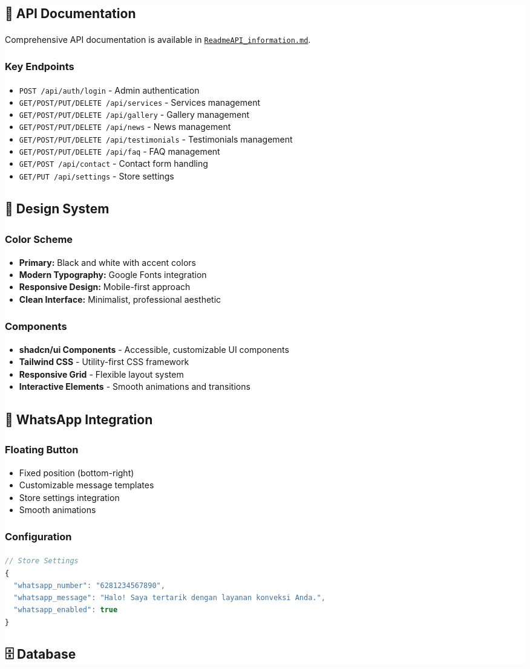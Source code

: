 ## 🔧 API Documentation

Comprehensive API documentation is available in [`ReadmeAPI_information.md`](./ReadmeAPI_information.md).

### Key Endpoints
- `POST /api/auth/login` - Admin authentication
- `GET/POST/PUT/DELETE /api/services` - Services management
- `GET/POST/PUT/DELETE /api/gallery` - Gallery management
- `GET/POST/PUT/DELETE /api/news` - News management
- `GET/POST/PUT/DELETE /api/testimonials` - Testimonials management
- `GET/POST/PUT/DELETE /api/faq` - FAQ management
- `GET/POST /api/contact` - Contact form handling
- `GET/PUT /api/settings` - Store settings

## 🎨 Design System

### Color Scheme
- **Primary:** Black and white with accent colors
- **Modern Typography:** Google Fonts integration
- **Responsive Design:** Mobile-first approach
- **Clean Interface:** Minimalist, professional aesthetic

### Components
- **shadcn/ui Components** - Accessible, customizable UI components
- **Tailwind CSS** - Utility-first CSS framework
- **Responsive Grid** - Flexible layout system
- **Interactive Elements** - Smooth animations and transitions

## 📱 WhatsApp Integration

### Floating Button
- Fixed position (bottom-right)
- Customizable message templates
- Store settings integration
- Smooth animations

### Configuration
```javascript
// Store Settings
{
  "whatsapp_number": "6281234567890",
  "whatsapp_message": "Halo! Saya tertarik dengan layanan konveksi Anda.",
  "whatsapp_enabled": true
}
```

## 🗄️ Database
